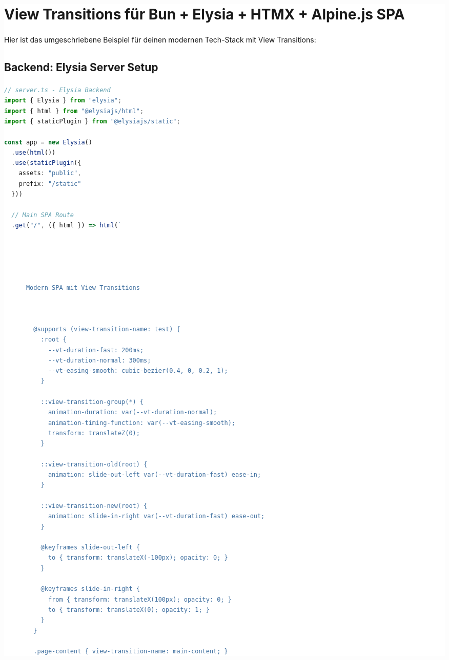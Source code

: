 
# View Transitions für Bun + Elysia + HTMX + Alpine.js SPA

Hier ist das umgeschriebene Beispiel für deinen modernen Tech-Stack mit View Transitions:

## Backend: Elysia Server Setup

```typescript
// server.ts - Elysia Backend
import { Elysia } from "elysia";
import { html } from "@elysiajs/html";
import { staticPlugin } from "@elysiajs/static";

const app = new Elysia()
  .use(html())
  .use(staticPlugin({
    assets: "public",
    prefix: "/static"
  }))
  
  // Main SPA Route
  .get("/", ({ html }) => html(`
    
    
    
      
      
      Modern SPA mit View Transitions
      
      
      
        @supports (view-transition-name: test) {
          :root {
            --vt-duration-fast: 200ms;
            --vt-duration-normal: 300ms;
            --vt-easing-smooth: cubic-bezier(0.4, 0, 0.2, 1);
          }
          
          ::view-transition-group(*) {
            animation-duration: var(--vt-duration-normal);
            animation-timing-function: var(--vt-easing-smooth);
            transform: translateZ(0);
          }
          
          ::view-transition-old(root) {
            animation: slide-out-left var(--vt-duration-fast) ease-in;
          }
          
          ::view-transition-new(root) {
            animation: slide-in-right var(--vt-duration-fast) ease-out;
          }
          
          @keyframes slide-out-left {
            to { transform: translateX(-100px); opacity: 0; }
          }
          
          @keyframes slide-in-right {
            from { transform: translateX(100px); opacity: 0; }
            to { transform: translateX(0); opacity: 1; }
          }
        }
        
        .page-content { view-transition-name: main-content; }
```